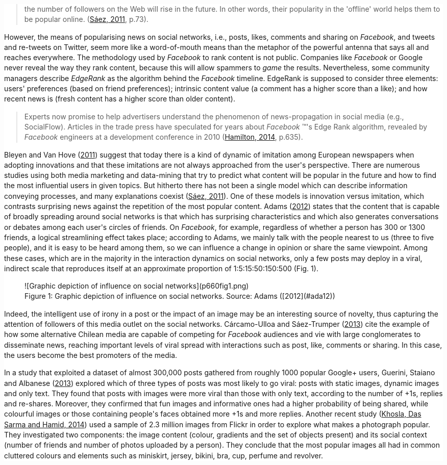 > the number of followers on the Web will rise in the future. In other words, their popularity in the 'offline' world helps them to be popular online. ([Sáez, 2011](#sae11), p.73).

However, the means of popularising news on social networks, i.e., posts, likes, comments and sharing on _Facebook_, and tweets and re-tweets on Twitter, seem more like a word-of-mouth means than the metaphor of the powerful antenna that says all and reaches everywhere. The methodology used by _Facebook_ to rank content is not public. Companies like _Facebook_ or Google never reveal the way they rank content, because this will allow spammers to _game_ the results. Nevertheless, some community managers describe _EdgeRank_ as the algorithm behind the _Facebook_ timeline. EdgeRank is supposed to consider three elements: users' preferences (based on friend preferences); intrinsic content value (a comment has a higher score than a like); and how recent news is (fresh content has a higher score than older content).

> Experts now promise to help advertisers understand the phenomenon of news-propagation in social media (e.g., SocialFlow). Articles in the trade press have speculated for years about _Facebook_ ™'s Edge Rank algorithm, revealed by _Facebook_ engineers at a development conference in 2010 ([Hamilton, 2014](#ham14), p.635).

Bleyen and Van Hove ([2011](#ble11)) suggest that today there is a kind of dynamic of imitation among European newspapers when adopting innovations and that these imitations are not always approached from the user's perspective. There are numerous studies using both media marketing and data-mining that try to predict what content will be popular in the future and how to find the most influential users in given topics. But hitherto there has not been a single model which can describe information conveying processes, and many explanations coexist ([Sáez, 2011](#sae11)). One of these models is innovation versus imitation, which contrasts surprising news against the repetition of the most popular content. Adams ([2012](#ada12)) states that the content that is capable of broadly spreading around social networks is that which has surprising characteristics and which also generates conversations or debates among each user's circles of friends. On _Facebook_, for example, regardless of whether a person has 300 or 1300 friends, a logical streamlining effect takes place; according to Adams, we mainly talk with the people nearest to us (three to five people), and it is easy to be heard among them, so we can influence a change in opinion or share the same viewpoint. Among these cases, which are in the majority in the interaction dynamics on social networks, only a few posts may deploy in a viral, indirect scale that reproduces itself at an approximate proportion of 1:5:15:50:150:500 (Fig. 1).

<figure class="centre">![Graphic depiction of influence on social networks](p660fig1.png)

<figcaption>Figure 1: Graphic depiction of influence on social networks. Source: Adams ([2012](#ada12))</figcaption>

</figure>

Indeed, the intelligent use of irony in a post or the impact of an image may be an interesting source of novelty, thus capturing the attention of followers of this media outlet on the social networks. Cárcamo-Ulloa and Sáez-Trumper ([2013](#car13b)) cite the example of how some alternative Chilean media are capable of competing for _Facebook_ audiences and vie with large conglomerates to disseminate news, reaching important levels of viral spread with interactions such as post, like, comments or sharing. In this case, the users become the best promoters of the media.

In a study that exploited a dataset of almost 300,000 posts gathered from roughly 1000 popular Google+ users, Guerini, Staiano and Albanese ([2013](#gue13)) explored which of three types of posts was most likely to go viral: posts with static images, dynamic images and only text. They found that posts with images were more viral than those with only text, according to the number of +1s, replies and re-shares. Moreover, they confirmed that fun images and informative ones had a higher probability of being shared, while colourful images or those containing people's faces obtained more +1s and more replies. Another recent study ([Khosla, Das Sarma and Hamid, 2014](#kho14)) used a sample of 2.3 million images from Flickr in order to explore what makes a photograph popular. They investigated two components: the image content (colour, gradients and the set of objects present) and its social context (number of friends and number of photos uploaded by a person). They conclude that the most popular images all had in common cluttered colours and elements such as miniskirt, jersey, bikini, bra, cup, perfume and revolver.
